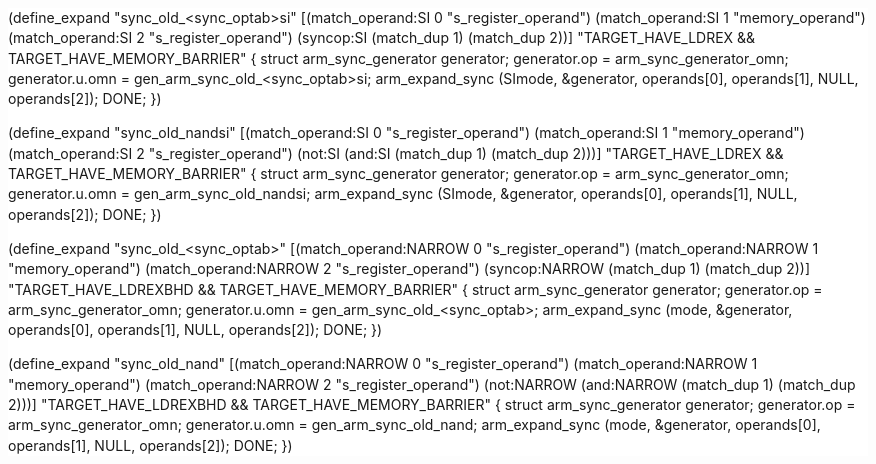 (define_expand "sync_old_<sync_optab>si"
  [(match_operand:SI 0 "s_register_operand")
   (match_operand:SI 1 "memory_operand")
   (match_operand:SI 2 "s_register_operand")
   (syncop:SI (match_dup 1) (match_dup 2))]
  "TARGET_HAVE_LDREX && TARGET_HAVE_MEMORY_BARRIER"
  {
    struct arm_sync_generator generator;
    generator.op = arm_sync_generator_omn;
    generator.u.omn = gen_arm_sync_old_<sync_optab>si;
    arm_expand_sync (SImode, &generator, operands[0], operands[1], NULL,
                     operands[2]);
    DONE;
  })

(define_expand "sync_old_nandsi"
  [(match_operand:SI 0 "s_register_operand")
   (match_operand:SI 1 "memory_operand")
   (match_operand:SI 2 "s_register_operand")
   (not:SI (and:SI (match_dup 1) (match_dup 2)))]
  "TARGET_HAVE_LDREX && TARGET_HAVE_MEMORY_BARRIER"
  {
    struct arm_sync_generator generator;
    generator.op = arm_sync_generator_omn;
    generator.u.omn = gen_arm_sync_old_nandsi;
    arm_expand_sync (SImode, &generator, operands[0], operands[1], NULL,
                     operands[2]);
    DONE;
  })

(define_expand "sync_old_<sync_optab><mode>"
  [(match_operand:NARROW 0 "s_register_operand")
   (match_operand:NARROW 1 "memory_operand")
   (match_operand:NARROW 2 "s_register_operand")
   (syncop:NARROW (match_dup 1) (match_dup 2))]
  "TARGET_HAVE_LDREXBHD && TARGET_HAVE_MEMORY_BARRIER"
  {
    struct arm_sync_generator generator;
    generator.op = arm_sync_generator_omn;
    generator.u.omn = gen_arm_sync_old_<sync_optab><mode>;
    arm_expand_sync (<MODE>mode, &generator, operands[0], operands[1],
    		     NULL, operands[2]);
    DONE;
  })

(define_expand "sync_old_nand<mode>"
  [(match_operand:NARROW 0 "s_register_operand")
   (match_operand:NARROW 1 "memory_operand")
   (match_operand:NARROW 2 "s_register_operand")
   (not:NARROW (and:NARROW (match_dup 1) (match_dup 2)))]
  "TARGET_HAVE_LDREXBHD && TARGET_HAVE_MEMORY_BARRIER"
  {
    struct arm_sync_generator generator;
    generator.op = arm_sync_generator_omn;
    generator.u.omn = gen_arm_sync_old_nand<mode>;
    arm_expand_sync (<MODE>mode, &generator, operands[0], operands[1],
                     NULL, operands[2]);
    DONE;
  })
